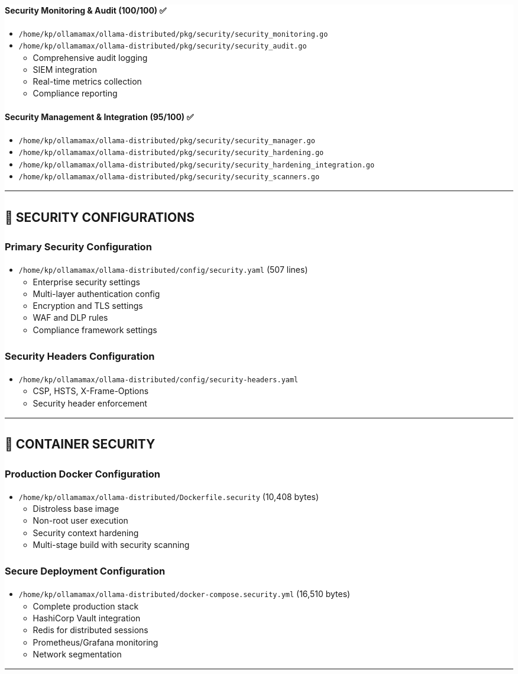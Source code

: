 #### Security Monitoring & Audit (100/100) ✅
- `/home/kp/ollamamax/ollama-distributed/pkg/security/security_monitoring.go`
- `/home/kp/ollamamax/ollama-distributed/pkg/security/security_audit.go`
  - Comprehensive audit logging
  - SIEM integration
  - Real-time metrics collection
  - Compliance reporting

#### Security Management & Integration (95/100) ✅
- `/home/kp/ollamamax/ollama-distributed/pkg/security/security_manager.go`
- `/home/kp/ollamamax/ollama-distributed/pkg/security/security_hardening.go`
- `/home/kp/ollamamax/ollama-distributed/pkg/security/security_hardening_integration.go`
- `/home/kp/ollamamax/ollama-distributed/pkg/security/security_scanners.go`

---

## 🔧 SECURITY CONFIGURATIONS

### Primary Security Configuration
- `/home/kp/ollamamax/ollama-distributed/config/security.yaml` (507 lines)
  - Enterprise security settings
  - Multi-layer authentication config
  - Encryption and TLS settings
  - WAF and DLP rules
  - Compliance framework settings

### Security Headers Configuration  
- `/home/kp/ollamamax/ollama-distributed/config/security-headers.yaml`
  - CSP, HSTS, X-Frame-Options
  - Security header enforcement

---

## 🐳 CONTAINER SECURITY

### Production Docker Configuration
- `/home/kp/ollamamax/ollama-distributed/Dockerfile.security` (10,408 bytes)
  - Distroless base image
  - Non-root user execution
  - Security context hardening
  - Multi-stage build with security scanning

### Secure Deployment Configuration
- `/home/kp/ollamamax/ollama-distributed/docker-compose.security.yml` (16,510 bytes)
  - Complete production stack
  - HashiCorp Vault integration
  - Redis for distributed sessions
  - Prometheus/Grafana monitoring
  - Network segmentation

---